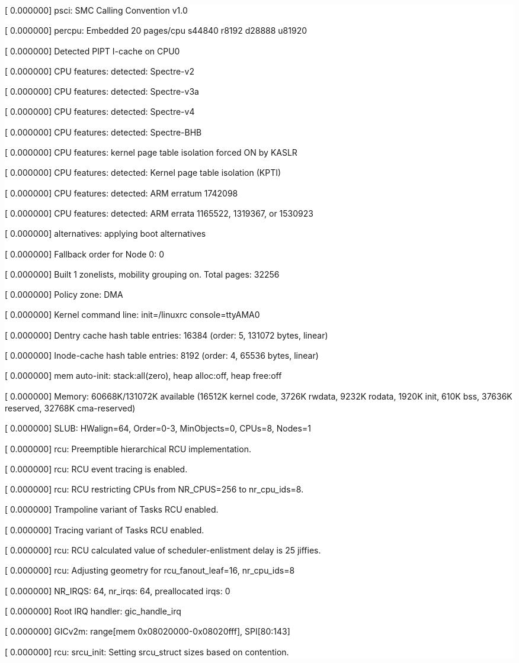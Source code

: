 \[    0.000000] psci: SMC Calling Convention v1.0

\[    0.000000] percpu: Embedded 20 pages/cpu s44840 r8192 d28888 u81920

\[    0.000000] Detected PIPT I-cache on CPU0

\[    0.000000] CPU features: detected: Spectre-v2

\[    0.000000] CPU features: detected: Spectre-v3a

\[    0.000000] CPU features: detected: Spectre-v4

\[    0.000000] CPU features: detected: Spectre-BHB

\[    0.000000] CPU features: kernel page table isolation forced ON by KASLR

\[    0.000000] CPU features: detected: Kernel page table isolation (KPTI)

\[    0.000000] CPU features: detected: ARM erratum 1742098

\[    0.000000] CPU features: detected: ARM errata 1165522, 1319367, or 1530923

\[    0.000000] alternatives: applying boot alternatives

\[    0.000000] Fallback order for Node 0: 0

\[    0.000000] Built 1 zonelists, mobility grouping on.  Total pages: 32256

\[    0.000000] Policy zone: DMA

\[    0.000000] Kernel command line: init=/linuxrc console=ttyAMA0

\[    0.000000] Dentry cache hash table entries: 16384 (order: 5, 131072 bytes, linear)

\[    0.000000] Inode-cache hash table entries: 8192 (order: 4, 65536 bytes, linear)

\[    0.000000] mem auto-init: stack:all(zero), heap alloc:off, heap free:off

\[    0.000000] Memory: 60668K/131072K available (16512K kernel code, 3726K rwdata, 9232K rodata, 1920K init, 610K bss, 37636K reserved, 32768K cma-reserved)

\[    0.000000] SLUB: HWalign=64, Order=0-3, MinObjects=0, CPUs=8, Nodes=1

\[    0.000000] rcu: Preemptible hierarchical RCU implementation.

\[    0.000000] rcu:     RCU event tracing is enabled.

\[    0.000000] rcu:     RCU restricting CPUs from NR_CPUS=256 to nr_cpu_ids=8.

\[    0.000000]  Trampoline variant of Tasks RCU enabled.

\[    0.000000]  Tracing variant of Tasks RCU enabled.

\[    0.000000] rcu: RCU calculated value of scheduler-enlistment delay is 25 jiffies.

\[    0.000000] rcu: Adjusting geometry for rcu_fanout_leaf=16, nr_cpu_ids=8

\[    0.000000] NR_IRQS: 64, nr_irqs: 64, preallocated irqs: 0

\[    0.000000] Root IRQ handler: gic_handle_irq

\[    0.000000] GICv2m: range\[mem 0x08020000-0x08020fff], SPI\[80:143]

\[    0.000000] rcu: srcu_init: Setting srcu_struct sizes based on contention.

